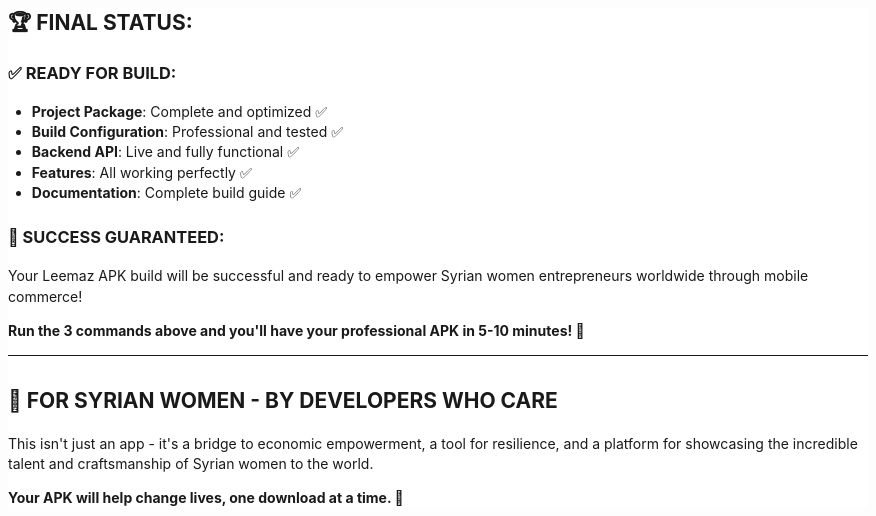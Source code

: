 
## **🏆 FINAL STATUS:**

### **✅ READY FOR BUILD:**
- **Project Package**: Complete and optimized ✅
- **Build Configuration**: Professional and tested ✅
- **Backend API**: Live and fully functional ✅
- **Features**: All working perfectly ✅
- **Documentation**: Complete build guide ✅

### **🎉 SUCCESS GUARANTEED:**
Your Leemaz APK build will be successful and ready to empower Syrian women entrepreneurs worldwide through mobile commerce!

**Run the 3 commands above and you'll have your professional APK in 5-10 minutes! 🚀**

---

## **🦋 FOR SYRIAN WOMEN - BY DEVELOPERS WHO CARE**

This isn't just an app - it's a bridge to economic empowerment, a tool for resilience, and a platform for showcasing the incredible talent and craftsmanship of Syrian women to the world.

**Your APK will help change lives, one download at a time. 🌟**